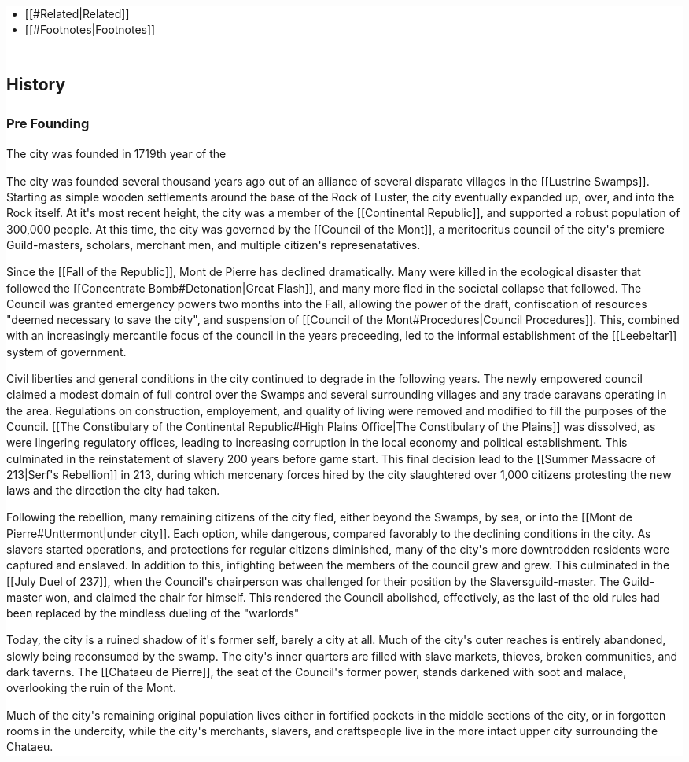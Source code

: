- [[#Related|Related]]
- [[#Footnotes|Footnotes]]

___

## History

### Pre Founding

The city was founded in 1719th year of the

The city was founded several thousand years ago out of an alliance of several disparate villages in the [[Lustrine Swamps]]. Starting as simple wooden settlements around the base of the Rock of Luster, the city eventually expanded up, over, and into the Rock itself. At it's most recent height, the city was a member of the [[Continental Republic]], and supported a robust population of 300,000 people. At this time, the city was governed by the [[Council of the Mont]], a meritocritus council of the city's premiere Guild-masters, scholars, merchant men, and multiple citizen's represenatatives.

Since the [[Fall of the Republic]], Mont de Pierre has declined dramatically. Many were killed in the ecological disaster that followed the [[Concentrate Bomb#Detonation|Great Flash]], and many more fled in the societal collapse that followed. The Council was granted emergency powers two months into the Fall, allowing the power of the draft, confiscation of resources "deemed necessary to save the city", and suspension of [[Council of the Mont#Procedures|Council Procedures]]. This, combined with an increasingly mercantile focus of the council in the years preceeding, led to the informal establishment of the [[Leebeltar]] system of government.

Civil liberties and general conditions in the city continued to degrade in the following years. The newly empowered council claimed a modest domain of full control over the Swamps and several surrounding villages and any trade caravans operating in the area. Regulations on construction, employement, and quality of living were removed and modified to fill the purposes of the Council. [[The Constibulary of the Continental Republic#High Plains Office|The Constibulary of the Plains]] was dissolved, as were lingering regulatory offices, leading to increasing corruption in the local economy and political establishment. This culminated in the reinstatement of slavery 200 years before game start. This final decision lead to the [[Summer Massacre of 213|Serf's Rebellion]] in 213, during which mercenary forces hired by the city slaughtered over 1,000 citizens protesting the new laws and the direction the city had taken.

Following the rebellion, many remaining citizens of the city fled, either beyond the Swamps, by sea, or into the [[Mont de Pierre#Unttermont|under city]]. Each option, while dangerous, compared favorably to the declining conditions in the city. As slavers started operations, and protections for regular citizens diminished, many of the city's more downtrodden residents were captured and enslaved. In addition to this, infighting between the members of the council grew and grew. This culminated in the [[July Duel of 237]], when the Council's chairperson was challenged for their position by the Slaversguild-master. The Guild-master won, and claimed the chair for himself. This rendered the Council abolished, effectively, as the last of the old rules had been replaced by the mindless dueling of the "warlords"

Today, the city is a ruined shadow of it's former self, barely a city at all. Much of the city's outer reaches is entirely abandoned, slowly being reconsumed by the swamp. The city's inner quarters are filled with slave markets, thieves, broken communities, and dark taverns. The [[Chataeu de Pierre]], the seat of the Council's former power, stands darkened with soot and malace, overlooking the ruin of the Mont.

Much of the city's remaining original population lives either in fortified pockets in the middle sections of the city, or in forgotten rooms in the undercity, while the city's merchants, slavers, and craftspeople live in the more intact upper city surrounding the Chataeu.


[^1]: This is a footnote!